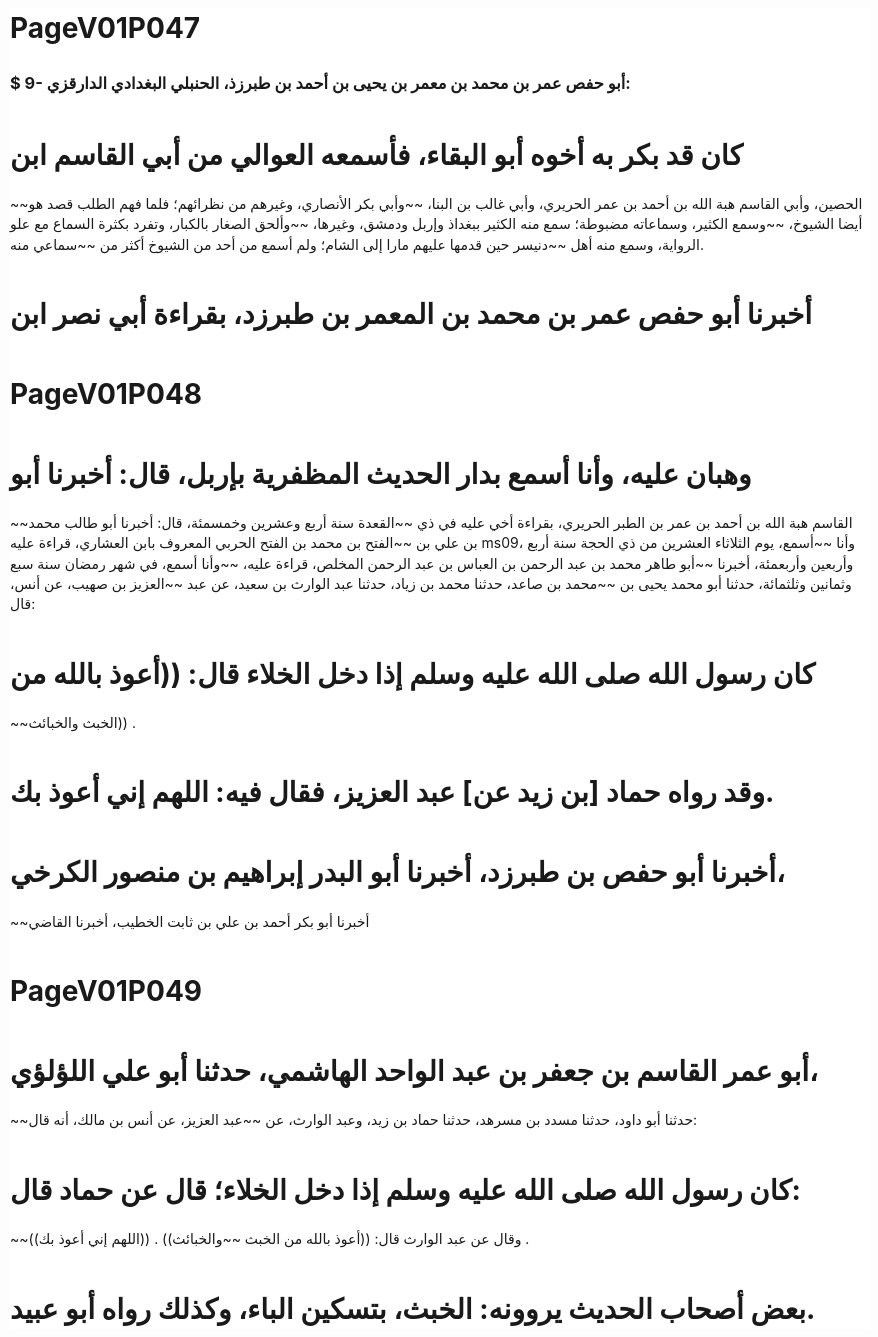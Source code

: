 # PageV01P047
### $ 9- أبو حفص عمر بن محمد بن معمر بن يحيى بن أحمد بن طبرزذ، الحنبلي البغدادي الدارقزي:
# كان قد بكر به أخوه أبو البقاء، فأسمعه العوالي من أبي القاسم ابن
~~الحصين، وأبي القاسم هبة الله بن أحمد بن عمر الحريري، وأبي غالب بن البنا،
~~وأبي بكر الأنصاري، وغيرهم من نظرائهم؛ فلما فهم الطلب قصد هو أيضا الشيوخ،
~~وسمع الكثير، وسماعاته مضبوطة؛ سمع منه الكثير ببغداذ وإربل ودمشق، وغيرها،
~~وألحق الصغار بالكبار، وتفرد بكثرة السماع مع علو الرواية، وسمع منه أهل
~~دنيسر حين قدمها عليهم مارا إلى الشام؛ ولم أسمع من أحد من الشيوخ أكثر من
~~سماعي منه.
# أخبرنا أبو حفص عمر بن محمد بن المعمر بن طبرزد، بقراءة أبي نصر ابن
# PageV01P048
# وهبان عليه، وأنا أسمع بدار الحديث المظفرية بإربل، قال: أخبرنا أبو
~~القاسم هبة الله بن أحمد بن عمر بن الطبر الحريري، بقراءة أخي عليه في ذي
~~القعدة سنة أربع وعشرين وخمسمئة، قال: أخبرنا أبو طالب محمد بن علي بن
~~الفتح بن محمد بن الفتح الحربي المعروف بابن العشاري، قراءة عليه ms09، وأنا
~~أسمع، يوم الثلاثاء العشرين من ذي الحجة سنة أربع وأربعين وأربعمئة، أخبرنا
~~أبو طاهر محمد بن عبد الرحمن بن العباس بن عبد الرحمن المخلص، قراءة عليه،
~~وأنا أسمع، في شهر رمضان سنة سبع وثمانين وثلثمائة، حدثنا أبو محمد يحيى بن
~~محمد بن صاعد، حدثنا محمد بن زياد، حدثنا عبد الوارث بن سعيد، عن عبد
~~العزيز بن صهيب، عن أنس، قال:
# كان رسول الله صلى الله عليه وسلم إذا دخل الخلاء قال: ((أعوذ بالله من
~~الخبث والخبائث)) .
# وقد رواه حماد [بن زيد عن] عبد العزيز، فقال فيه: اللهم إني أعوذ بك.
# أخبرنا أبو حفص بن طبرزد، أخبرنا أبو البدر إبراهيم بن منصور الكرخي،
~~أخبرنا أبو بكر أحمد بن علي بن ثابت الخطيب، أخبرنا القاضي
# PageV01P049
# أبو عمر القاسم بن جعفر بن عبد الواحد الهاشمي، حدثنا أبو علي اللؤلؤي،
~~حدثنا أبو داود، حدثنا مسدد بن مسرهد، حدثنا حماد بن زيد، وعبد الوارث، عن
~~عبد العزيز، عن أنس بن مالك، أنه قال:
# كان رسول الله صلى الله عليه وسلم إذا دخل الخلاء؛ قال عن حماد قال:
~~((اللهم إني أعوذ بك)) . وقال عن عبد الوارث قال: ((أعوذ بالله من الخبث
~~والخبائث)) .
# بعض أصحاب الحديث يروونه: الخبث، بتسكين الباء، وكذلك رواه أبو عبيد.